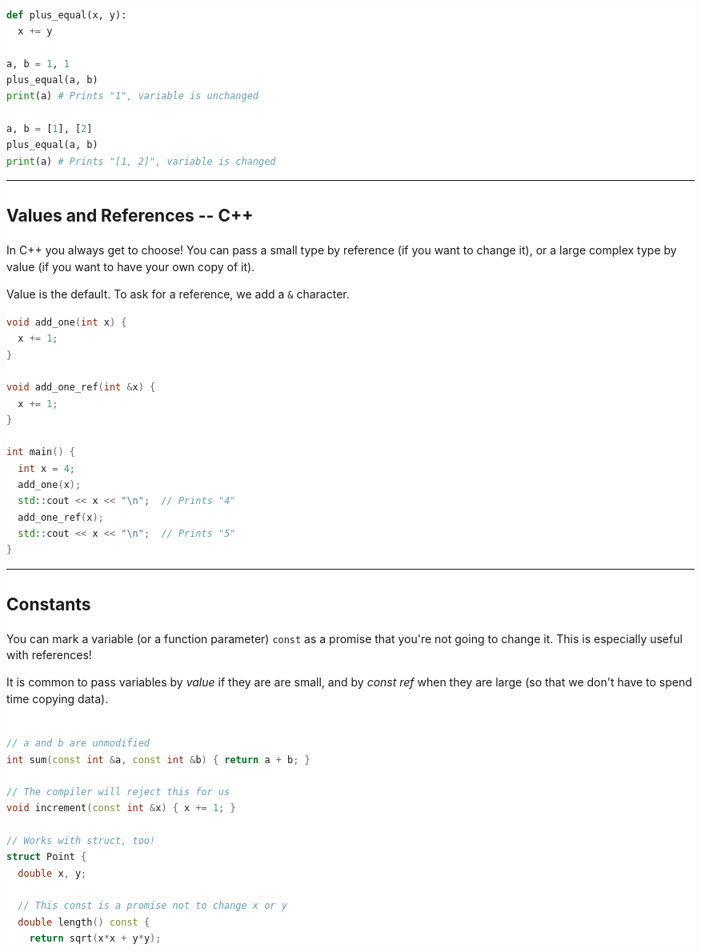 ```python
def plus_equal(x, y):
  x += y

a, b = 1, 1
plus_equal(a, b)
print(a) # Prints "1", variable is unchanged

a, b = [1], [2]
plus_equal(a, b)
print(a) # Prints "[1, 2]", variable is changed
```

---

## Values and References -- C++

In C++ you always get to choose!  You can pass a small type by reference (if
you want to change it), or a large complex type by value (if you want to
have your own copy of it).

Value is the default.  To ask for a reference, we add a `&` character.

```C++
void add_one(int x) {
  x += 1;
}

void add_one_ref(int &x) {
  x += 1;
}

int main() {
  int x = 4;
  add_one(x);
  std::cout << x << "\n";  // Prints "4"
  add_one_ref(x);
  std::cout << x << "\n";  // Prints "5"
}
```

---

## Constants

You can mark a variable (or a function parameter) `const` as a promise that
you're not going to change it.  This is especially useful with references!

It is common to pass variables by *value* if they are are small, and by *const ref*
when they are large (so that we don't have to spend time copying data).

```C++

// a and b are unmodified
int sum(const int &a, const int &b) { return a + b; }

// The compiler will reject this for us
void increment(const int &x) { x += 1; }

// Works with struct, too!
struct Point {
  double x, y;

  // This const is a promise not to change x or y
  double length() const {
    return sqrt(x*x + y*y);
```